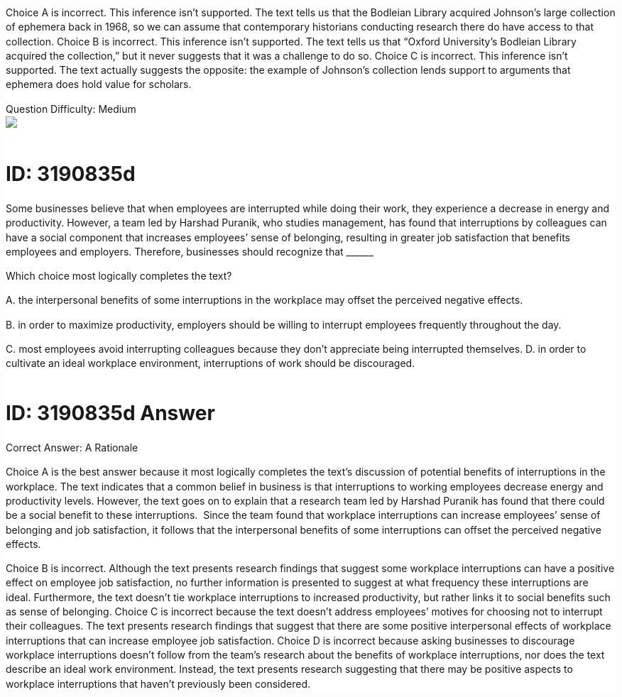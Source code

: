 Choice A is incorrect. This inference isn’t supported. The text tells us that the Bodleian Library acquired Johnson’s large collection of ephemera back in 1968, so we can assume that contemporary historians conducting research there do have access to that collection. Choice B is incorrect. This inference isn’t supported. The text tells us that “Oxford University’s Bodleian Library acquired the collection,” but it never suggests that it was a challenge to do so. Choice C is incorrect. This inference isn’t supported. The text actually suggests the opposite: the example of Johnson’s collection lends support to arguments that ephemera does hold value for scholars.  

Question Difficulty: Medium  
![](https://cdn-mineru.openxlab.org.cn/model-mineru/prod/e52e58cc023c256fa180a9d8606e96ec6136993e15cf46b788ad9dcd5432c14d.jpg)  

# ID: 3190835d  

Some businesses believe that when employees are interrupted while doing their work, they experience a decrease in energy and productivity. However, a team led by Harshad Puranik, who studies management, has found that interruptions by colleagues can have a social component that increases employees’ sense of belonging, resulting in greater job satisfaction that benefits employees and employers. Therefore, businesses should recognize that ______  

Which choice most logically completes the text?  

A. the interpersonal benefits of some interruptions in the workplace may offset the perceived negative effects.  

B. in order to maximize productivity, employers should be willing to interrupt employees frequently throughout the day.  

C. most employees avoid interrupting colleagues because they don’t appreciate being interrupted themselves. D. in order to cultivate an ideal workplace environment, interruptions of work should be discouraged.  

# ID: 3190835d Answer  

Correct Answer: A Rationale  

Choice A is the best answer because it most logically completes the text’s discussion of potential benefits of interruptions in the workplace. The text indicates that a common belief in business is that interruptions to working employees decrease energy and productivity levels. However, the text goes on to explain that a research team led by Harshad Puranik has found that there could be a social benefit to these interruptions.  Since the team found that workplace interruptions can increase employees’ sense of belonging and job satisfaction, it follows that the interpersonal benefits of some interruptions can offset the perceived negative effects.  

Choice B is incorrect. Although the text presents research findings that suggest some workplace interruptions can have a positive effect on employee job satisfaction, no further information is presented to suggest at what frequency these interruptions are ideal. Furthermore, the text doesn’t tie workplace interruptions to increased productivity, but rather links it to social benefits such as sense of belonging. Choice C is incorrect because the text doesn’t address employees’ motives for choosing not to interrupt their colleagues. The text presents research findings that suggest that there are some positive interpersonal effects of workplace interruptions that can increase employee job satisfaction. Choice D is incorrect because asking businesses to discourage workplace interruptions doesn’t follow from the team’s research about the benefits of workplace interruptions, nor does the text describe an ideal work environment. Instead, the text presents research suggesting that there may be positive aspects to workplace interruptions that haven’t previously been considered.  
